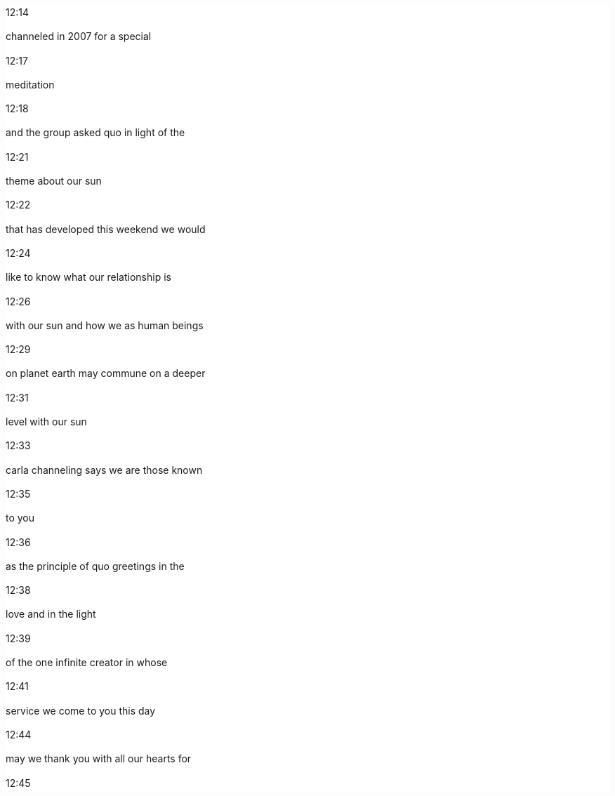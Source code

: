 12:14

channeled in 2007 for a special

12:17

meditation

12:18

and the group asked quo in light of the

12:21

theme about our sun

12:22

that has developed this weekend we would

12:24

like to know what our relationship is

12:26

with our sun and how we as human beings

12:29

on planet earth may commune on a deeper

12:31

level with our sun

12:33

carla channeling says we are those known

12:35

to you

12:36

as the principle of quo greetings in the

12:38

love and in the light

12:39

of the one infinite creator in whose

12:41

service we come to you this day

12:44

may we thank you with all our hearts for

12:45

